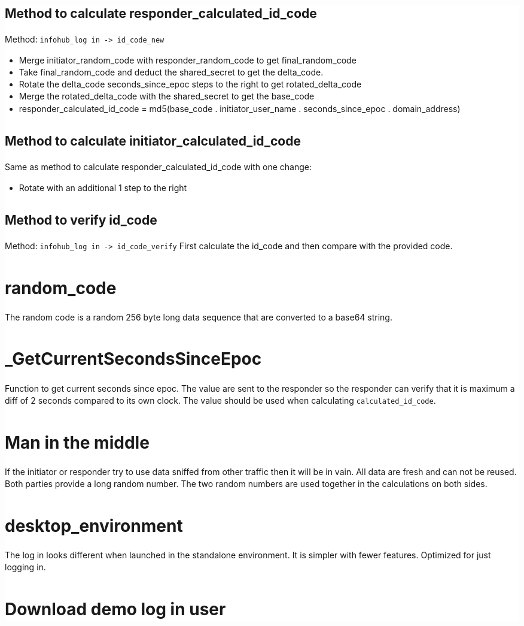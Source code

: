 ## Method to calculate responder_calculated_id_code

Method: `infohub_log in -> id_code_new`

* Merge initiator_random_code with responder_random_code to get final_random_code
* Take final_random_code and deduct the shared_secret to get the delta_code.
* Rotate the delta_code seconds_since_epoc steps to the right to get rotated_delta_code
* Merge the rotated_delta_code with the shared_secret to get the base_code
* responder_calculated_id_code = md5(base_code . initiator_user_name . seconds_since_epoc . domain_address)

## Method to calculate initiator_calculated_id_code

Same as method to calculate responder_calculated_id_code with one change:

* Rotate with an additional 1 step to the right

## Method to verify id_code

Method: `infohub_log in -> id_code_verify`
First calculate the id_code and then compare with the provided code.

# random_code

The random code is a random 256 byte long data sequence that are converted to a base64 string.

# _GetCurrentSecondsSinceEpoc

Function to get current seconds since epoc. The value are sent to the responder so the responder can verify that it is
maximum a diff of 2 seconds compared to its own clock. The value should be used when calculating `calculated_id_code`.

# Man in the middle

If the initiator or responder try to use data sniffed from other traffic then it will be in vain. All data are fresh and
can not be reused. Both parties provide a long random number. The two random numbers are used together in the
calculations on both sides.

# desktop_environment

The log in looks different when launched in the standalone environment. It is simpler with fewer features. Optimized for
just logging in.

# Download demo log in user
